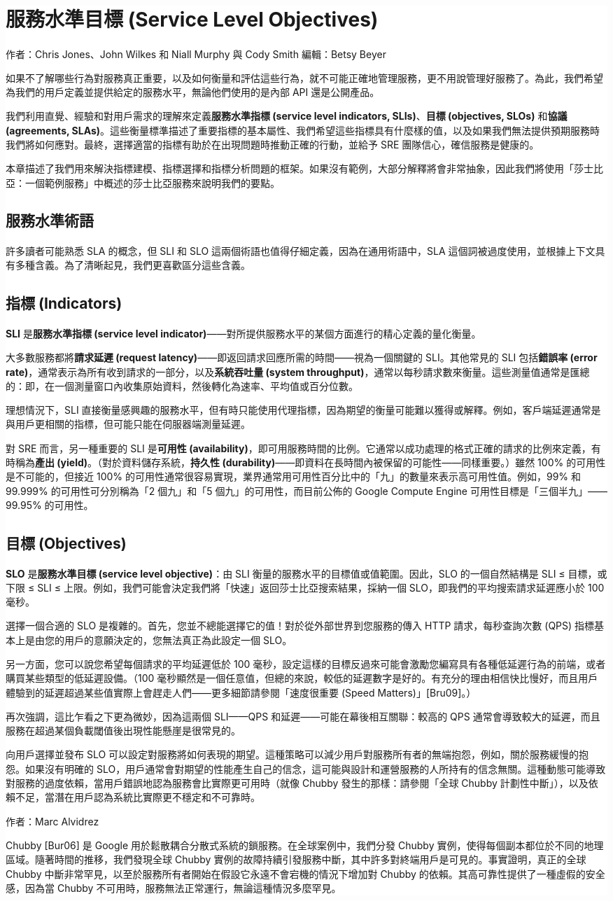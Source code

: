 # 服務水準目標 (Service Level Objectives)

作者：Chris Jones、John Wilkes 和 Niall Murphy 與 Cody Smith  編輯：Betsy Beyer

如果不了解哪些行為對服務真正重要，以及如何衡量和評估這些行為，就不可能正確地管理服務，更不用說管理好服務了。為此，我們希望為我們的用戶定義並提供給定的服務水平，無論他們使用的是內部 API 還是公開產品。

我們利用直覺、經驗和對用戶需求的理解來定義**服務水準指標 (service level indicators, SLIs)**、**目標 (objectives, SLOs)** 和**協議 (agreements, SLAs)**。這些衡量標準描述了重要指標的基本屬性、我們希望這些指標具有什麼樣的值，以及如果我們無法提供預期服務時我們將如何應對。最終，選擇適當的指標有助於在出現問題時推動正確的行動，並給予 SRE 團隊信心，確信服務是健康的。

本章描述了我們用來解決指標建模、指標選擇和指標分析問題的框架。如果沒有範例，大部分解釋將會非常抽象，因此我們將使用「莎士比亞：一個範例服務」中概述的莎士比亞服務來說明我們的要點。

## 服務水準術語

許多讀者可能熟悉 SLA 的概念，但 SLI 和 SLO 這兩個術語也值得仔細定義，因為在通用術語中，SLA 這個詞被過度使用，並根據上下文具有多種含義。為了清晰起見，我們更喜歡區分這些含義。

## 指標 (Indicators)

**SLI** 是**服務水準指標 (service level indicator)**——對所提供服務水平的某個方面進行的精心定義的量化衡量。

大多數服務都將**請求延遲 (request latency)**——即返回請求回應所需的時間——視為一個關鍵的 SLI。其他常見的 SLI 包括**錯誤率 (error rate)**，通常表示為所有收到請求的一部分，以及**系統吞吐量 (system throughput)**，通常以每秒請求數來衡量。這些測量值通常是匯總的：即，在一個測量窗口內收集原始資料，然後轉化為速率、平均值或百分位數。

理想情況下，SLI 直接衡量感興趣的服務水平，但有時只能使用代理指標，因為期望的衡量可能難以獲得或解釋。例如，客戶端延遲通常是與用戶更相關的指標，但可能只能在伺服器端測量延遲。

對 SRE 而言，另一種重要的 SLI 是**可用性 (availability)**，即可用服務時間的比例。它通常以成功處理的格式正確的請求的比例來定義，有時稱為**產出 (yield)**。（對於資料儲存系統，**持久性 (durability)**——即資料在長時間內被保留的可能性——同樣重要。）雖然 100% 的可用性是不可能的，但接近 100% 的可用性通常很容易實現，業界通常用可用性百分比中的「九」的數量來表示高可用性值。例如，99% 和 99.999% 的可用性可分別稱為「2 個九」和「5 個九」的可用性，而目前公佈的 Google Compute Engine 可用性目標是「三個半九」——99.95% 的可用性。

## 目標 (Objectives)

**SLO** 是**服務水準目標 (service level objective)**：由 SLI 衡量的服務水平的目標值或值範圍。因此，SLO 的一個自然結構是 SLI ≤ 目標，或下限 ≤ SLI ≤ 上限。例如，我們可能會決定我們將「快速」返回莎士比亞搜索結果，採納一個 SLO，即我們的平均搜索請求延遲應小於 100 毫秒。

選擇一個合適的 SLO 是複雜的。首先，您並不總能選擇它的值！對於從外部世界到您服務的傳入 HTTP 請求，每秒查詢次數 (QPS) 指標基本上是由您的用戶的意願決定的，您無法真正為此設定一個 SLO。

另一方面，您可以說您希望每個請求的平均延遲低於 100 毫秒，設定這樣的目標反過來可能會激勵您編寫具有各種低延遲行為的前端，或者購買某些類型的低延遲設備。（100 毫秒顯然是一個任意值，但總的來說，較低的延遲數字是好的。有充分的理由相信快比慢好，而且用戶體驗到的延遲超過某些值實際上會趕走人們——更多細節請參閱「速度很重要 (Speed Matters)」[Bru09]。）

再次強調，這比乍看之下更為微妙，因為這兩個 SLI——QPS 和延遲——可能在幕後相互關聯：較高的 QPS 通常會導致較大的延遲，而且服務在超過某個負載閾值後出現性能懸崖是很常見的。

向用戶選擇並發布 SLO 可以設定對服務將如何表現的期望。這種策略可以減少用戶對服務所有者的無端抱怨，例如，關於服務緩慢的抱怨。如果沒有明確的 SLO，用戶通常會對期望的性能產生自己的信念，這可能與設計和運營服務的人所持有的信念無關。這種動態可能導致對服務的過度依賴，當用戶錯誤地認為服務會比實際更可用時（就像 Chubby 發生的那樣：請參閱「全球 Chubby 計劃性中斷」），以及依賴不足，當潛在用戶認為系統比實際更不穩定和不可靠時。

作者：Marc Alvidrez

Chubby [Bur06] 是 Google 用於鬆散耦合分散式系統的鎖服務。在全球案例中，我們分發 Chubby 實例，使得每個副本都位於不同的地理區域。隨著時間的推移，我們發現全球 Chubby 實例的故障持續引發服務中斷，其中許多對終端用戶是可見的。事實證明，真正的全球 Chubby 中斷非常罕見，以至於服務所有者開始在假設它永遠不會宕機的情況下增加對 Chubby 的依賴。其高可靠性提供了一種虛假的安全感，因為當 Chubby 不可用時，服務無法正常運行，無論這種情況多麼罕見。
